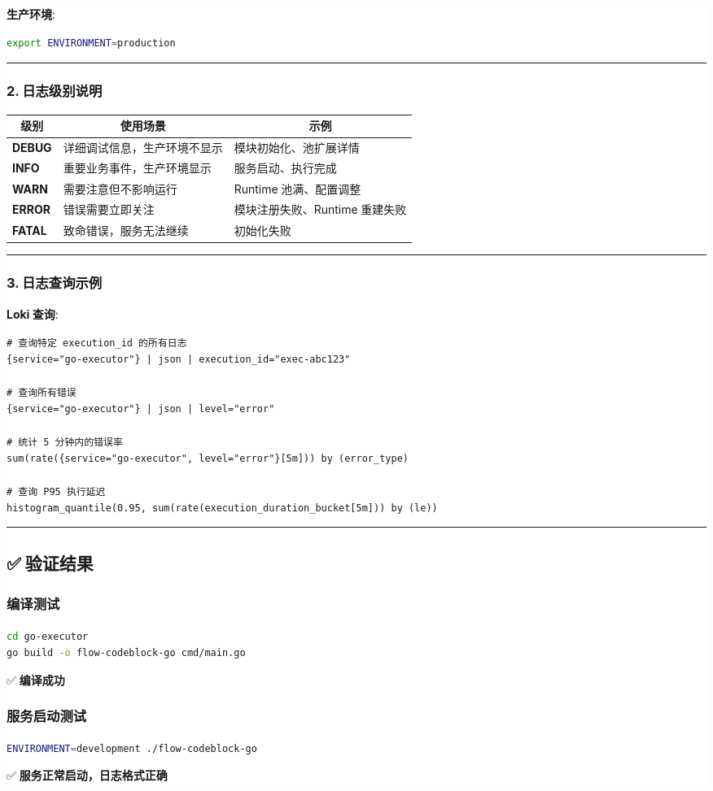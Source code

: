 **生产环境**:
```bash
export ENVIRONMENT=production
```

---

### 2. 日志级别说明

| 级别 | 使用场景 | 示例 |
|------|---------|------|
| **DEBUG** | 详细调试信息，生产环境不显示 | 模块初始化、池扩展详情 |
| **INFO** | 重要业务事件，生产环境显示 | 服务启动、执行完成 |
| **WARN** | 需要注意但不影响运行 | Runtime 池满、配置调整 |
| **ERROR** | 错误需要立即关注 | 模块注册失败、Runtime 重建失败 |
| **FATAL** | 致命错误，服务无法继续 | 初始化失败 |

---

### 3. 日志查询示例

**Loki 查询**:
```
# 查询特定 execution_id 的所有日志
{service="go-executor"} | json | execution_id="exec-abc123"

# 查询所有错误
{service="go-executor"} | json | level="error"

# 统计 5 分钟内的错误率
sum(rate({service="go-executor", level="error"}[5m])) by (error_type)

# 查询 P95 执行延迟
histogram_quantile(0.95, sum(rate(execution_duration_bucket[5m])) by (le))
```

---

## ✅ 验证结果

### 编译测试
```bash
cd go-executor
go build -o flow-codeblock-go cmd/main.go
```
✅ **编译成功**

### 服务启动测试
```bash
ENVIRONMENT=development ./flow-codeblock-go
```
✅ **服务正常启动，日志格式正确**
